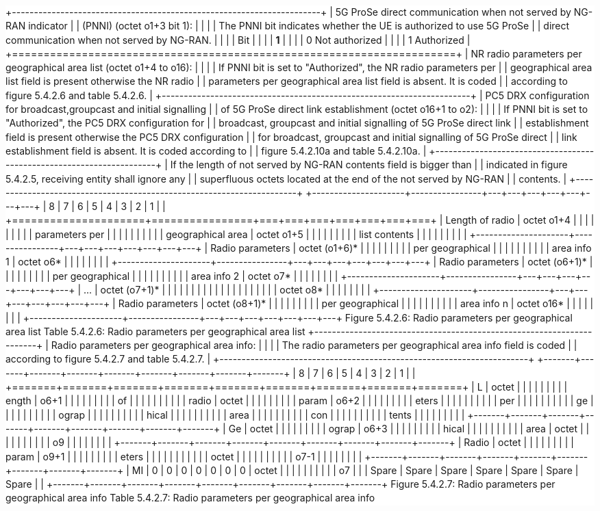 +----------------------------------------------------------------------+ | 5G ProSe direct communication when not served by NG-RAN indicator | | (PNNI) (octet o1+3 bit 1): | | | | The PNNI bit indicates whether the UE is authorized to use 5G ProSe | | direct communication when not served by NG-RAN. | | | | Bit | | | | **1** | | | | 0 Not authorized | | | | 1 Authorized | +======================================================================+ | NR radio parameters per geographical area list (octet o1+4 to o16): | | | | If PNNI bit is set to \"Authorized\", the NR radio parameters per | | geographical area list field is present otherwise the NR radio | | parameters per geographical area list field is absent. It is coded | | according to figure 5.4.2.6 and table 5.4.2.6. | +----------------------------------------------------------------------+ | PC5 DRX configuration for broadcast,groupcast and initial signalling | | of 5G ProSe direct link establishment (octet o16+1 to o2): | | | | If PNNI bit is set to \"Authorized\", the PC5 DRX configuration for | | broadcast, groupcast and initial signalling of 5G ProSe direct link | | establishment field is present otherwise the PC5 DRX configuration | | for broadcast, groupcast and initial signalling of 5G ProSe direct | | link establishment field is absent. It is coded according to | | figure 5.4.2.10a and table 5.4.2.10a. | +----------------------------------------------------------------------+ | If the length of not served by NG-RAN contents field is bigger than | | indicated in figure 5.4.2.5, receiving entity shall ignore any | | superfluous octets located at the end of the not served by NG-RAN | | contents. | +----------------------------------------------------------------------+
+---------------------+----------------+---+---+---+---+---+---+---+ | 8 | 7 | 6 | 5 | 4 | 3 | 2 | 1 | | +=====================+================+===+===+===+===+===+===+===+ | Length of radio | octet o1+4 | | | | | | | | | parameters per | | | | | | | | | | geographical area | octet o1+5 | | | | | | | | | list contents | | | | | | | | | +---------------------+----------------+---+---+---+---+---+---+---+ | Radio parameters | octet (o1+6)* | | | | | | | | | per geographical | | | | | | | | | | area info 1 | octet o6* | | | | | | | | +---------------------+----------------+---+---+---+---+---+---+---+ | Radio parameters | octet (o6+1)* | | | | | | | | | per geographical | | | | | | | | | | area info 2 | octet o7* | | | | | | | | +---------------------+----------------+---+---+---+---+---+---+---+ | ... | octet (o7+1)* | | | | | | | | | | | | | | | | | | | | octet o8* | | | | | | | | +---------------------+----------------+---+---+---+---+---+---+---+ | Radio parameters | octet (o8+1)* | | | | | | | | | per geographical | | | | | | | | | | area info n | octet o16* | | | | | | | | +---------------------+----------------+---+---+---+---+---+---+---+
Figure 5.4.2.6: Radio parameters per geographical area list
Table 5.4.2.6: Radio parameters per geographical area list
+----------------------------------------------------------------------+ | Radio parameters per geographical area info: | | | | The radio parameters per geographical area info field is coded | | according to figure 5.4.2.7 and table 5.4.2.7. | +----------------------------------------------------------------------+
+-------+-------+-------+-------+-------+-------+-------+-------+-------+ | 8 | 7 | 6 | 5 | 4 | 3 | 2 | 1 | | +=======+=======+=======+=======+=======+=======+=======+=======+=======+ | L | octet | | | | | | | | | ength | o6+1 | | | | | | | | | of | | | | | | | | | | radio | octet | | | | | | | | | param | o6+2 | | | | | | | | | eters | | | | | | | | | | per | | | | | | | | | | ge | | | | | | | | | | ograp | | | | | | | | | | hical | | | | | | | | | | area | | | | | | | | | | con | | | | | | | | | | tents | | | | | | | | | +-------+-------+-------+-------+-------+-------+-------+-------+-------+ | Ge | octet | | | | | | | | | ograp | o6+3 | | | | | | | | | hical | | | | | | | | | | area | octet | | | | | | | | | | o9 | | | | | | | | +-------+-------+-------+-------+-------+-------+-------+-------+-------+ | Radio | octet | | | | | | | | | param | o9+1 | | | | | | | | | eters | | | | | | | | | | | octet | | | | | | | | | | o7-1 | | | | | | | | +-------+-------+-------+-------+-------+-------+-------+-------+-------+ | MI | 0 | 0 | 0 | 0 | 0 | 0 | 0 | octet | | | | | | | | | | o7 | | | Spare | Spare | Spare | Spare | Spare | Spare | Spare | | +-------+-------+-------+-------+-------+-------+-------+-------+-------+
Figure 5.4.2.7: Radio parameters per geographical area info
Table 5.4.2.7: Radio parameters per geographical area info